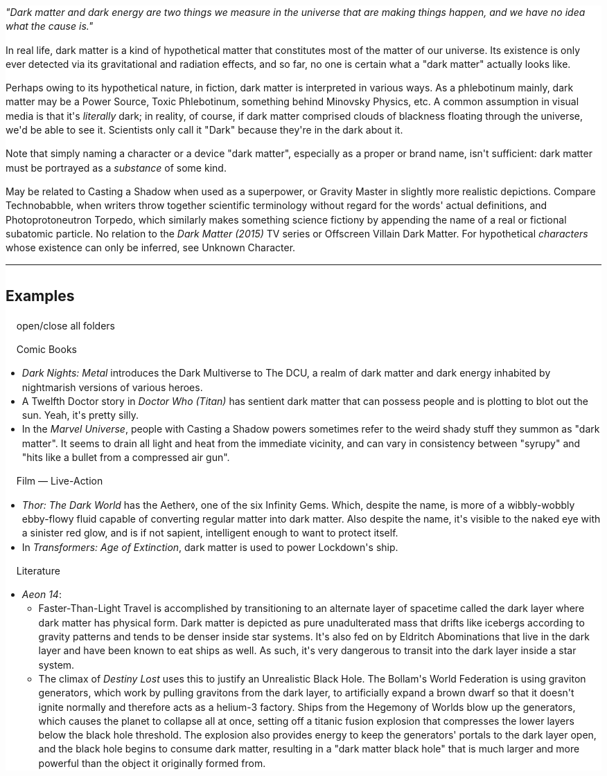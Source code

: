 _"Dark matter and dark energy are two things we measure in the universe that are making things happen, and we have no idea what the cause is."_

In real life, dark matter is a kind of hypothetical matter that constitutes most of the matter of our universe. Its existence is only ever detected via its gravitational and radiation effects, and so far, no one is certain what a "dark matter" actually looks like.

Perhaps owing to its hypothetical nature, in fiction, dark matter is interpreted in various ways. As a phlebotinum mainly, dark matter may be a Power Source, Toxic Phlebotinum, something behind Minovsky Physics, etc. A common assumption in visual media is that it's _literally_ dark; in reality, of course, if dark matter comprised clouds of blackness floating through the universe, we'd be able to see it. Scientists only call it "Dark" because they're in the dark about it.

Note that simply naming a character or a device "dark matter", especially as a proper or brand name, isn't sufficient: dark matter must be portrayed as a _substance_ of some kind.

May be related to Casting a Shadow when used as a superpower, or Gravity Master in slightly more realistic depictions. Compare Technobabble, when writers throw together scientific terminology without regard for the words' actual definitions, and Photoprotoneutron Torpedo, which similarly makes something science fictiony by appending the name of a real or fictional subatomic particle. No relation to the _Dark Matter (2015)_ TV series or Offscreen Villain Dark Matter. For hypothetical _characters_ whose existence can only be inferred, see Unknown Character.

___

## Examples

    open/close all folders 

    Comic Books 

-   _Dark Nights: Metal_ introduces the Dark Multiverse to The DCU, a realm of dark matter and dark energy inhabited by nightmarish versions of various heroes.
-   A Twelfth Doctor story in _Doctor Who (Titan)_ has sentient dark matter that can possess people and is plotting to blot out the sun. Yeah, it's pretty silly.
-   In the _Marvel Universe_, people with Casting a Shadow powers sometimes refer to the weird shady stuff they summon as "dark matter". It seems to drain all light and heat from the immediate vicinity, and can vary in consistency between "syrupy" and "hits like a bullet from a compressed air gun".

    Film — Live-Action 

-   _Thor: The Dark World_ has the Aether<small>◊</small>, one of the six Infinity Gems. Which, despite the name, is more of a wibbly-wobbly ebby-flowy fluid capable of converting regular matter into dark matter. Also despite the name, it's visible to the naked eye with a sinister red glow, and is if not sapient, intelligent enough to want to protect itself.
-   In _Transformers: Age of Extinction_, dark matter is used to power Lockdown's ship.

    Literature 

-   _Aeon 14_:
    -   Faster-Than-Light Travel is accomplished by transitioning to an alternate layer of spacetime called the dark layer where dark matter has physical form. Dark matter is depicted as pure unadulterated mass that drifts like icebergs according to gravity patterns and tends to be denser inside star systems. It's also fed on by Eldritch Abominations that live in the dark layer and have been known to eat ships as well. As such, it's very dangerous to transit into the dark layer inside a star system.
    -   The climax of _Destiny Lost_ uses this to justify an Unrealistic Black Hole. The Bollam's World Federation is using graviton generators, which work by pulling gravitons from the dark layer, to artificially expand a brown dwarf so that it doesn't ignite normally and therefore acts as a helium-3 factory. Ships from the Hegemony of Worlds blow up the generators, which causes the planet to collapse all at once, setting off a titanic fusion explosion that compresses the lower layers below the black hole threshold. The explosion also provides energy to keep the generators' portals to the dark layer open, and the black hole begins to consume dark matter, resulting in a "dark matter black hole" that is much larger and more powerful than the object it originally formed from.